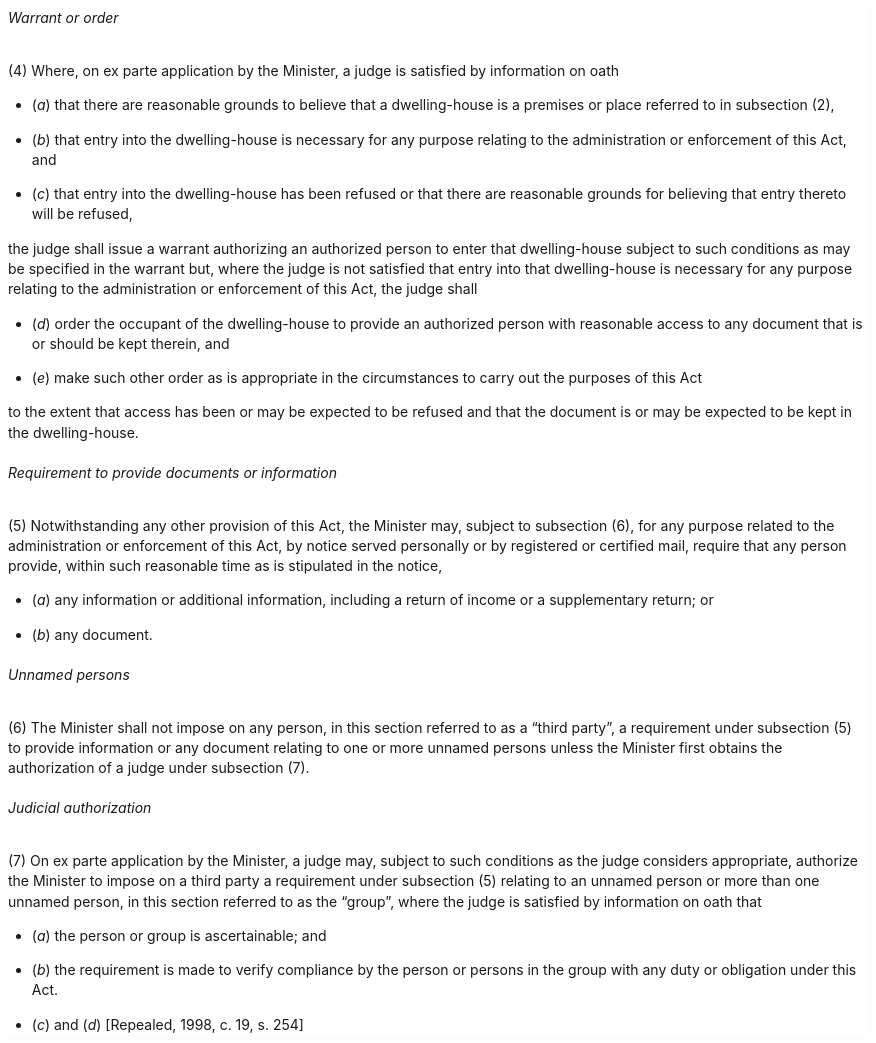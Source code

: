 ###### Warrant or order

(4) Where, on ex parte application by the Minister, a judge is satisfied by information on oath

  * (_a_) that there are reasonable grounds to believe that a dwelling-house is a premises or place referred to in subsection (2),

  * (_b_) that entry into the dwelling-house is necessary for any purpose relating to the administration or enforcement of this Act, and

  * (_c_) that entry into the dwelling-house has been refused or that there are reasonable grounds for believing that entry thereto will be refused,

the judge shall issue a warrant authorizing an authorized person to enter that dwelling-house subject to such conditions as may be specified in the warrant but, where the judge is not satisfied that entry into that dwelling-house is necessary for any purpose relating to the administration or enforcement of this Act, the judge shall

  * (_d_) order the occupant of the dwelling-house to provide an authorized person with reasonable access to any document that is or should be kept therein, and

  * (_e_) make such other order as is appropriate in the circumstances to carry out the purposes of this Act

to the extent that access has been or may be expected to be refused and that the document is or may be expected to be kept in the dwelling-house.

###### Requirement to provide documents or information

(5) Notwithstanding any other provision of this Act, the Minister may, subject to subsection (6), for any purpose related to the administration or enforcement of this Act, by notice served personally or by registered or certified mail, require that any person provide, within such reasonable time as is stipulated in the notice,

  * (_a_) any information or additional information, including a return of income or a supplementary return; or

  * (_b_) any document.

###### Unnamed persons

(6) The Minister shall not impose on any person, in this section referred to as a “third party”, a requirement under subsection (5) to provide information or any document relating to one or more unnamed persons unless the Minister first obtains the authorization of a judge under subsection (7).

###### Judicial authorization

(7) On ex parte application by the Minister, a judge may, subject to such conditions as the judge considers appropriate, authorize the Minister to impose on a third party a requirement under subsection (5) relating to an unnamed person or more than one unnamed person, in this section referred to as the “group”, where the judge is satisfied by information on oath that

  * (_a_) the person or group is ascertainable; and

  * (_b_) the requirement is made to verify compliance by the person or persons in the group with any duty or obligation under this Act.

  * (_c_) and (_d_) [Repealed, 1998, c. 19, s. 254]
